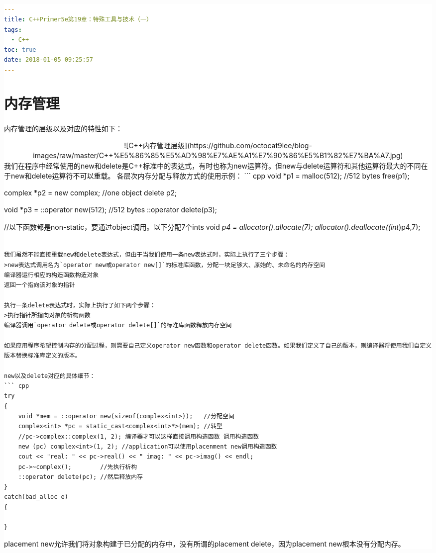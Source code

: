 ```yaml
---
title: C++Primer5e第19章：特殊工具与技术（一）
tags:
  - C++
toc: true
date: 2018-01-05 09:25:57
---
```

# 内存管理
内存管理的层级以及对应的特性如下：
<center>
![C++内存管理层级](https://github.com/octocat9lee/blog-images/raw/master/C++%E5%86%85%E5%AD%98%E7%AE%A1%E7%90%86%E5%B1%82%E7%BA%A7.jpg)
</center>
我们在程序中经常使用的new和delete是C++标准中的表达式，有时也称为new运算符。但new与delete运算符和其他运算符最大的不同在于new和delete运算符不可以重载。
各层次内存分配与释放方式的使用示例：
``` cpp
void *p1 = malloc(512); //512 bytes
free(p1);

complex<int> *p2 = new complex<int>; //one object
delete p2;

void *p3 = ::operator new(512); //512 bytes
::operator delete(p3);

//以下函数都是non-static，要通过object调用。以下分配7个ints
void *p4 = allocator<int>().allocate(7);
allocator<int>().deallocate((int*)p4,7);
```

我们虽然不能直接重载new和delete表达式，但由于当我们使用一条new表达式时，实际上执行了三个步骤：
>new表达式调用名为`operator new或operator new[]`的标准库函数，分配一块足够大、原始的、未命名的内存空间
编译器运行相应的构造函数构造对象
返回一个指向该对象的指针

执行一条delete表达式时，实际上执行了如下两个步骤：
>执行指针所指向对象的析构函数
编译器调用`operator delete或operator delete[]`的标准库函数释放内存空间

如果应用程序希望控制内存的分配过程，则需要自己定义operator new函数和operator delete函数。如果我们定义了自己的版本，则编译器将使用我们自定义版本替换标准库定义的版本。

new以及delete对应的具体细节：
``` cpp
try
{
    void *mem = ::operator new(sizeof(complex<int>));   //分配空间
    complex<int> *pc = static_cast<complex<int>*>(mem); //转型
    //pc->complex::complex(1, 2); 编译器才可以这样直接调用构造函数 调用构造函数
    new (pc) complex<int>(1, 2); //application可以使用placenment new调用构造函数
    cout << "real: " << pc->real() << " imag: " << pc->imag() << endl;
    pc->~complex();        //先执行析构
    ::operator delete(pc); //然后释放内存
}
catch(bad_alloc e)
{

}
```
placement new允许我们将对象构建于已分配的内存中，没有所谓的placement delete，因为placement new根本没有分配内存。
